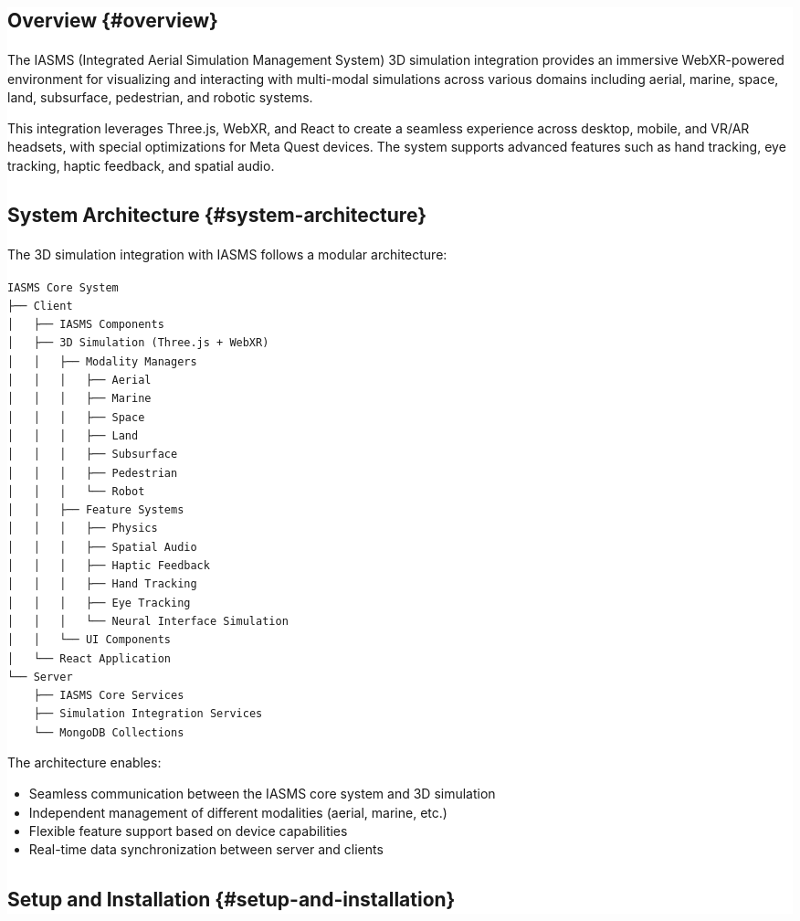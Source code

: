 ## Overview {#overview}

The IASMS (Integrated Aerial Simulation Management System) 3D simulation integration provides an immersive WebXR-powered environment for visualizing and interacting with multi-modal simulations across various domains including aerial, marine, space, land, subsurface, pedestrian, and robotic systems.

This integration leverages Three.js, WebXR, and React to create a seamless experience across desktop, mobile, and VR/AR headsets, with special optimizations for Meta Quest devices. The system supports advanced features such as hand tracking, eye tracking, haptic feedback, and spatial audio.

## System Architecture {#system-architecture}

The 3D simulation integration with IASMS follows a modular architecture:

```
IASMS Core System
├── Client
│   ├── IASMS Components
│   ├── 3D Simulation (Three.js + WebXR)
│   │   ├── Modality Managers
│   │   │   ├── Aerial
│   │   │   ├── Marine
│   │   │   ├── Space
│   │   │   ├── Land
│   │   │   ├── Subsurface
│   │   │   ├── Pedestrian
│   │   │   └── Robot
│   │   ├── Feature Systems
│   │   │   ├── Physics
│   │   │   ├── Spatial Audio
│   │   │   ├── Haptic Feedback
│   │   │   ├── Hand Tracking
│   │   │   ├── Eye Tracking
│   │   │   └── Neural Interface Simulation
│   │   └── UI Components
│   └── React Application
└── Server
    ├── IASMS Core Services
    ├── Simulation Integration Services
    └── MongoDB Collections
```


The architecture enables:
- Seamless communication between the IASMS core system and 3D simulation
- Independent management of different modalities (aerial, marine, etc.)
- Flexible feature support based on device capabilities
- Real-time data synchronization between server and clients

## Setup and Installation {#setup-and-installation}
